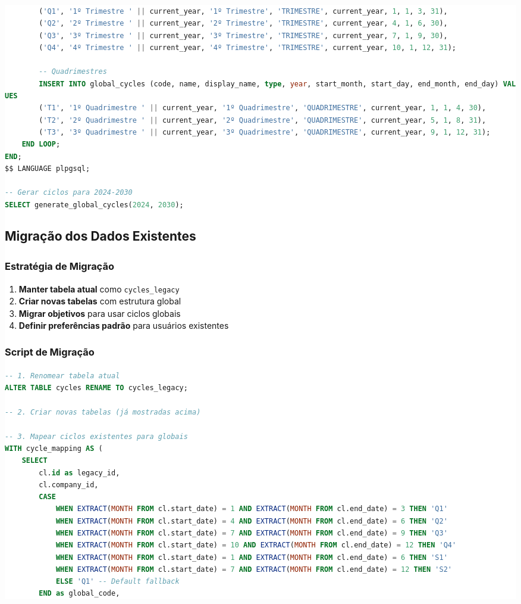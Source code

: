 ```sql
        ('Q1', '1º Trimestre ' || current_year, '1º Trimestre', 'TRIMESTRE', current_year, 1, 1, 3, 31),
        ('Q2', '2º Trimestre ' || current_year, '2º Trimestre', 'TRIMESTRE', current_year, 4, 1, 6, 30),
        ('Q3', '3º Trimestre ' || current_year, '3º Trimestre', 'TRIMESTRE', current_year, 7, 1, 9, 30),
        ('Q4', '4º Trimestre ' || current_year, '4º Trimestre', 'TRIMESTRE', current_year, 10, 1, 12, 31);
        
        -- Quadrimestres
        INSERT INTO global_cycles (code, name, display_name, type, year, start_month, start_day, end_month, end_day) VALUES
        ('T1', '1º Quadrimestre ' || current_year, '1º Quadrimestre', 'QUADRIMESTRE', current_year, 1, 1, 4, 30),
        ('T2', '2º Quadrimestre ' || current_year, '2º Quadrimestre', 'QUADRIMESTRE', current_year, 5, 1, 8, 31),
        ('T3', '3º Quadrimestre ' || current_year, '3º Quadrimestre', 'QUADRIMESTRE', current_year, 9, 1, 12, 31);
    END LOOP;
END;
$$ LANGUAGE plpgsql;

-- Gerar ciclos para 2024-2030
SELECT generate_global_cycles(2024, 2030);
```

## Migração dos Dados Existentes

### Estratégia de Migração

1. **Manter tabela atual** como `cycles_legacy`
2. **Criar novas tabelas** com estrutura global
3. **Migrar objetivos** para usar ciclos globais
4. **Definir preferências padrão** para usuários existentes

### Script de Migração
```sql
-- 1. Renomear tabela atual
ALTER TABLE cycles RENAME TO cycles_legacy;

-- 2. Criar novas tabelas (já mostradas acima)

-- 3. Mapear ciclos existentes para globais
WITH cycle_mapping AS (
    SELECT 
        cl.id as legacy_id,
        cl.company_id,
        CASE 
            WHEN EXTRACT(MONTH FROM cl.start_date) = 1 AND EXTRACT(MONTH FROM cl.end_date) = 3 THEN 'Q1'
            WHEN EXTRACT(MONTH FROM cl.start_date) = 4 AND EXTRACT(MONTH FROM cl.end_date) = 6 THEN 'Q2'
            WHEN EXTRACT(MONTH FROM cl.start_date) = 7 AND EXTRACT(MONTH FROM cl.end_date) = 9 THEN 'Q3'
            WHEN EXTRACT(MONTH FROM cl.start_date) = 10 AND EXTRACT(MONTH FROM cl.end_date) = 12 THEN 'Q4'
            WHEN EXTRACT(MONTH FROM cl.start_date) = 1 AND EXTRACT(MONTH FROM cl.end_date) = 6 THEN 'S1'
            WHEN EXTRACT(MONTH FROM cl.start_date) = 7 AND EXTRACT(MONTH FROM cl.end_date) = 12 THEN 'S2'
            ELSE 'Q1' -- Default fallback
        END as global_code,
```
